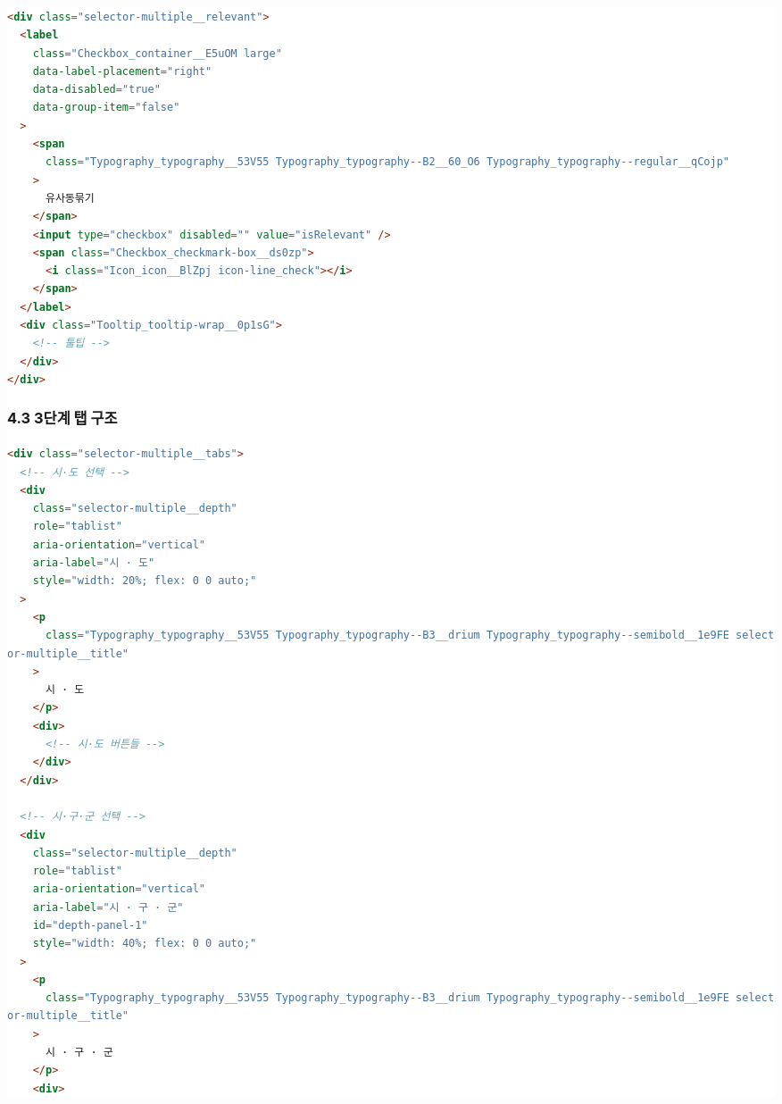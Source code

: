 ```html
<div class="selector-multiple__relevant">
  <label
    class="Checkbox_container__E5uOM large"
    data-label-placement="right"
    data-disabled="true"
    data-group-item="false"
  >
    <span
      class="Typography_typography__53V55 Typography_typography--B2__60_O6 Typography_typography--regular__qCojp"
    >
      유사동묶기
    </span>
    <input type="checkbox" disabled="" value="isRelevant" />
    <span class="Checkbox_checkmark-box__ds0zp">
      <i class="Icon_icon__BlZpj icon-line_check"></i>
    </span>
  </label>
  <div class="Tooltip_tooltip-wrap__0p1sG">
    <!-- 툴팁 -->
  </div>
</div>
```

### 4.3 3단계 탭 구조

```html
<div class="selector-multiple__tabs">
  <!-- 시·도 선택 -->
  <div
    class="selector-multiple__depth"
    role="tablist"
    aria-orientation="vertical"
    aria-label="시 · 도"
    style="width: 20%; flex: 0 0 auto;"
  >
    <p
      class="Typography_typography__53V55 Typography_typography--B3__drium Typography_typography--semibold__1e9FE selector-multiple__title"
    >
      시 · 도
    </p>
    <div>
      <!-- 시·도 버튼들 -->
    </div>
  </div>

  <!-- 시·구·군 선택 -->
  <div
    class="selector-multiple__depth"
    role="tablist"
    aria-orientation="vertical"
    aria-label="시 · 구 · 군"
    id="depth-panel-1"
    style="width: 40%; flex: 0 0 auto;"
  >
    <p
      class="Typography_typography__53V55 Typography_typography--B3__drium Typography_typography--semibold__1e9FE selector-multiple__title"
    >
      시 · 구 · 군
    </p>
    <div>
```